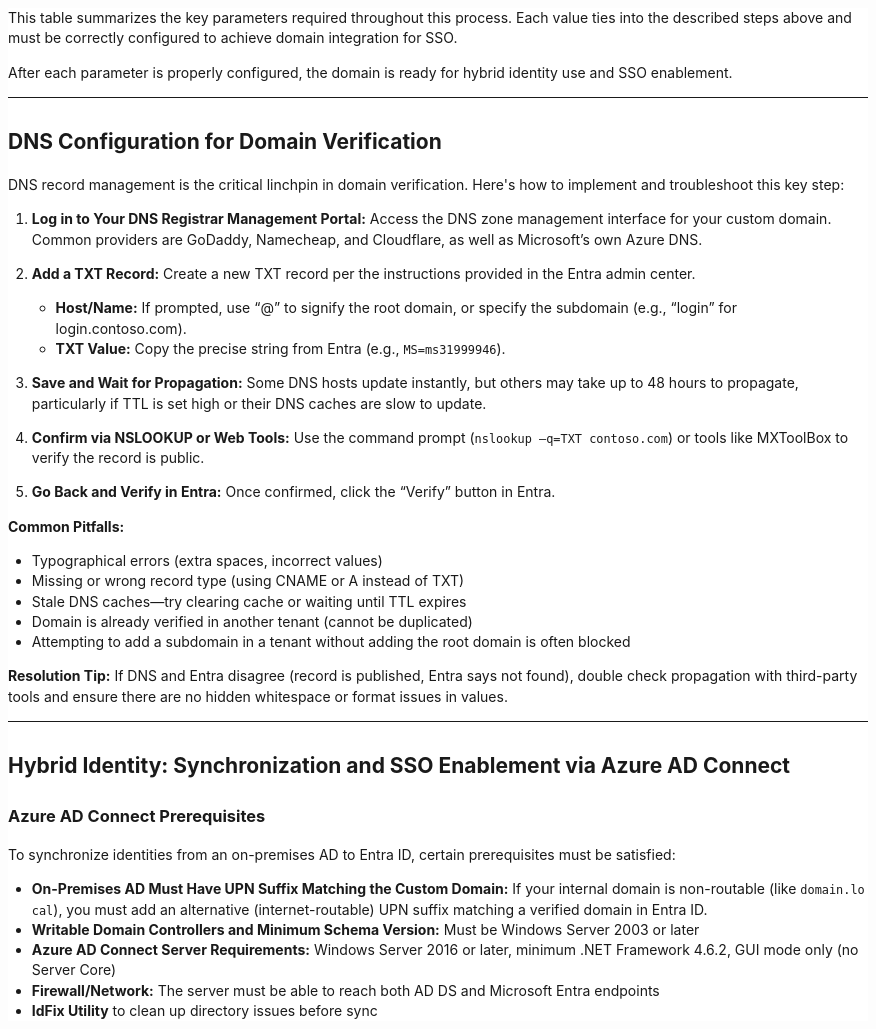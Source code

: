 This table summarizes the key parameters required throughout this process. Each value ties into the described steps above and must be correctly configured to achieve domain integration for SSO.

After each parameter is properly configured, the domain is ready for hybrid identity use and SSO enablement.

---

## DNS Configuration for Domain Verification

DNS record management is the critical linchpin in domain verification. Here's how to implement and troubleshoot this key step:

1. **Log in to Your DNS Registrar Management Portal:** Access the DNS zone management interface for your custom domain. Common providers are GoDaddy, Namecheap, and Cloudflare, as well as Microsoft’s own Azure DNS.

2. **Add a TXT Record:** Create a new TXT record per the instructions provided in the Entra admin center.
    - **Host/Name:** If prompted, use “@” to signify the root domain, or specify the subdomain (e.g., “login” for login.contoso.com).
    - **TXT Value:** Copy the precise string from Entra (e.g., `MS=ms31999946`).

3. **Save and Wait for Propagation:** Some DNS hosts update instantly, but others may take up to 48 hours to propagate, particularly if TTL is set high or their DNS caches are slow to update.

4. **Confirm via NSLOOKUP or Web Tools:** Use the command prompt (`nslookup –q=TXT contoso.com`) or tools like MXToolBox to verify the record is public.

5. **Go Back and Verify in Entra:** Once confirmed, click the “Verify” button in Entra.

**Common Pitfalls:**
- Typographical errors (extra spaces, incorrect values)
- Missing or wrong record type (using CNAME or A instead of TXT)
- Stale DNS caches—try clearing cache or waiting until TTL expires
- Domain is already verified in another tenant (cannot be duplicated)
- Attempting to add a subdomain in a tenant without adding the root domain is often blocked

**Resolution Tip:** If DNS and Entra disagree (record is published, Entra says not found), double check propagation with third-party tools and ensure there are no hidden whitespace or format issues in values.

---

## Hybrid Identity: Synchronization and SSO Enablement via Azure AD Connect

### Azure AD Connect Prerequisites

To synchronize identities from an on-premises AD to Entra ID, certain prerequisites must be satisfied:

- **On-Premises AD Must Have UPN Suffix Matching the Custom Domain:** If your internal domain is non-routable (like `domain.local`), you must add an alternative (internet-routable) UPN suffix matching a verified domain in Entra ID.
- **Writable Domain Controllers and Minimum Schema Version:** Must be Windows Server 2003 or later
- **Azure AD Connect Server Requirements:** Windows Server 2016 or later, minimum .NET Framework 4.6.2, GUI mode only (no Server Core)
- **Firewall/Network:** The server must be able to reach both AD DS and Microsoft Entra endpoints
- **IdFix Utility** to clean up directory issues before sync

